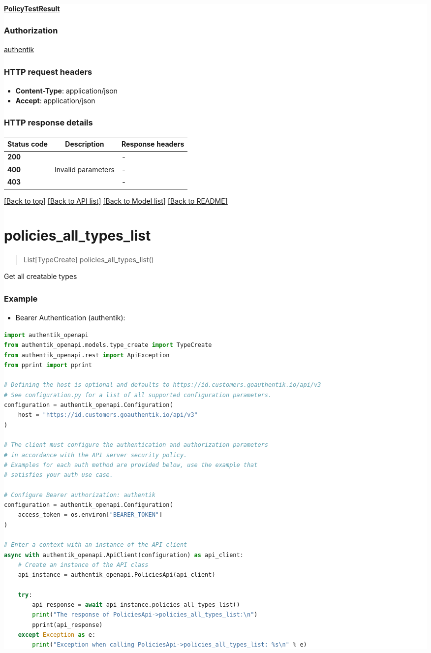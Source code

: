 [**PolicyTestResult**](PolicyTestResult.md)

### Authorization

[authentik](../README.md#authentik)

### HTTP request headers

 - **Content-Type**: application/json
 - **Accept**: application/json

### HTTP response details

| Status code | Description | Response headers |
|-------------|-------------|------------------|
**200** |  |  -  |
**400** | Invalid parameters |  -  |
**403** |  |  -  |

[[Back to top]](#) [[Back to API list]](../README.md#documentation-for-api-endpoints) [[Back to Model list]](../README.md#documentation-for-models) [[Back to README]](../README.md)

# **policies_all_types_list**
> List[TypeCreate] policies_all_types_list()



Get all creatable types

### Example

* Bearer Authentication (authentik):

```python
import authentik_openapi
from authentik_openapi.models.type_create import TypeCreate
from authentik_openapi.rest import ApiException
from pprint import pprint

# Defining the host is optional and defaults to https://id.customers.goauthentik.io/api/v3
# See configuration.py for a list of all supported configuration parameters.
configuration = authentik_openapi.Configuration(
    host = "https://id.customers.goauthentik.io/api/v3"
)

# The client must configure the authentication and authorization parameters
# in accordance with the API server security policy.
# Examples for each auth method are provided below, use the example that
# satisfies your auth use case.

# Configure Bearer authorization: authentik
configuration = authentik_openapi.Configuration(
    access_token = os.environ["BEARER_TOKEN"]
)

# Enter a context with an instance of the API client
async with authentik_openapi.ApiClient(configuration) as api_client:
    # Create an instance of the API class
    api_instance = authentik_openapi.PoliciesApi(api_client)

    try:
        api_response = await api_instance.policies_all_types_list()
        print("The response of PoliciesApi->policies_all_types_list:\n")
        pprint(api_response)
    except Exception as e:
        print("Exception when calling PoliciesApi->policies_all_types_list: %s\n" % e)
```